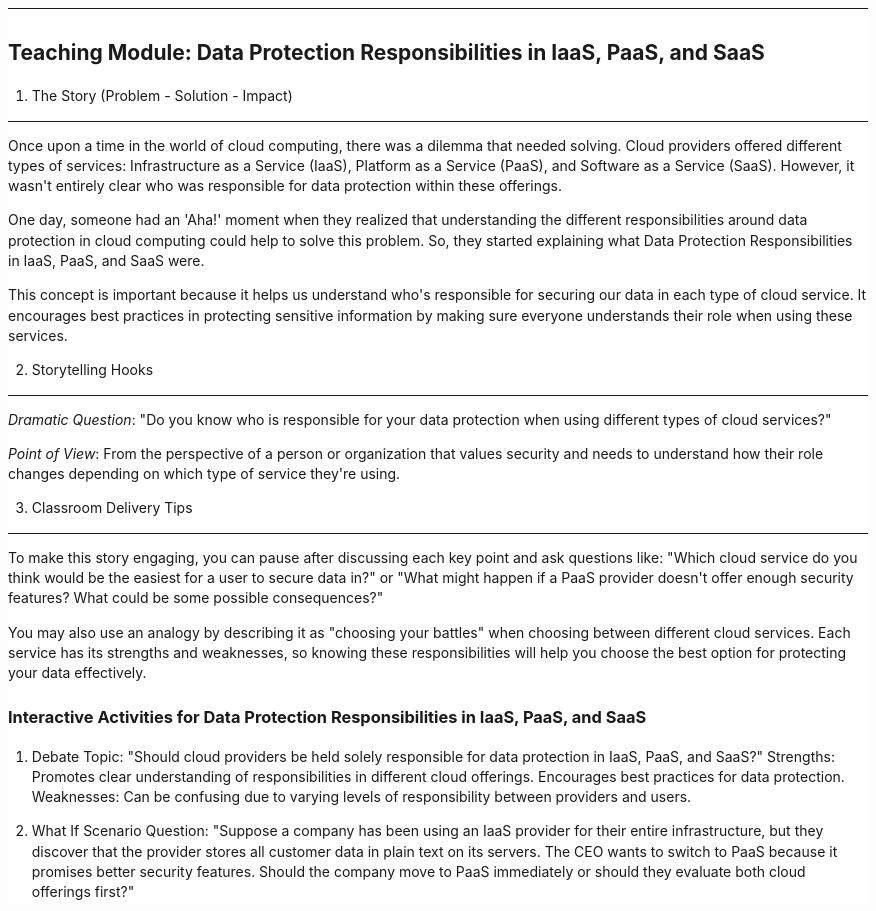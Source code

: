 
---

## Teaching Module: Data Protection Responsibilities in IaaS, PaaS, and SaaS
1. The Story (Problem - Solution - Impact)

---

Once upon a time in the world of cloud computing, there was a dilemma that needed solving. Cloud providers offered different types of services: Infrastructure as a Service (IaaS), Platform as a Service (PaaS), and Software as a Service (SaaS). However, it wasn't entirely clear who was responsible for data protection within these offerings. 

One day, someone had an 'Aha!' moment when they realized that understanding the different responsibilities around data protection in cloud computing could help to solve this problem. So, they started explaining what Data Protection Responsibilities in IaaS, PaaS, and SaaS were.

This concept is important because it helps us understand who's responsible for securing our data in each type of cloud service. It encourages best practices in protecting sensitive information by making sure everyone understands their role when using these services. 

2. Storytelling Hooks

---

*Dramatic Question*: "Do you know who is responsible for your data protection when using different types of cloud services?"

*Point of View*: From the perspective of a person or organization that values security and needs to understand how their role changes depending on which type of service they're using.

3. Classroom Delivery Tips

---

To make this story engaging, you can pause after discussing each key point and ask questions like: "Which cloud service do you think would be the easiest for a user to secure data in?" or "What might happen if a PaaS provider doesn't offer enough security features? What could be some possible consequences?" 

You may also use an analogy by describing it as "choosing your battles" when choosing between different cloud services. Each service has its strengths and weaknesses, so knowing these responsibilities will help you choose the best option for protecting your data effectively.

### Interactive Activities for Data Protection Responsibilities in IaaS, PaaS, and SaaS
1. Debate Topic: "Should cloud providers be held solely responsible for data protection in IaaS, PaaS, and SaaS?"
   Strengths: Promotes clear understanding of responsibilities in different cloud offerings. Encourages best practices for data protection.
   Weaknesses: Can be confusing due to varying levels of responsibility between providers and users.

2. What If Scenario Question: "Suppose a company has been using an IaaS provider for their entire infrastructure, but they discover that the provider stores all customer data in plain text on its servers. The CEO wants to switch to PaaS because it promises better security features. Should the company move to PaaS immediately or should they evaluate both cloud offerings first?"
